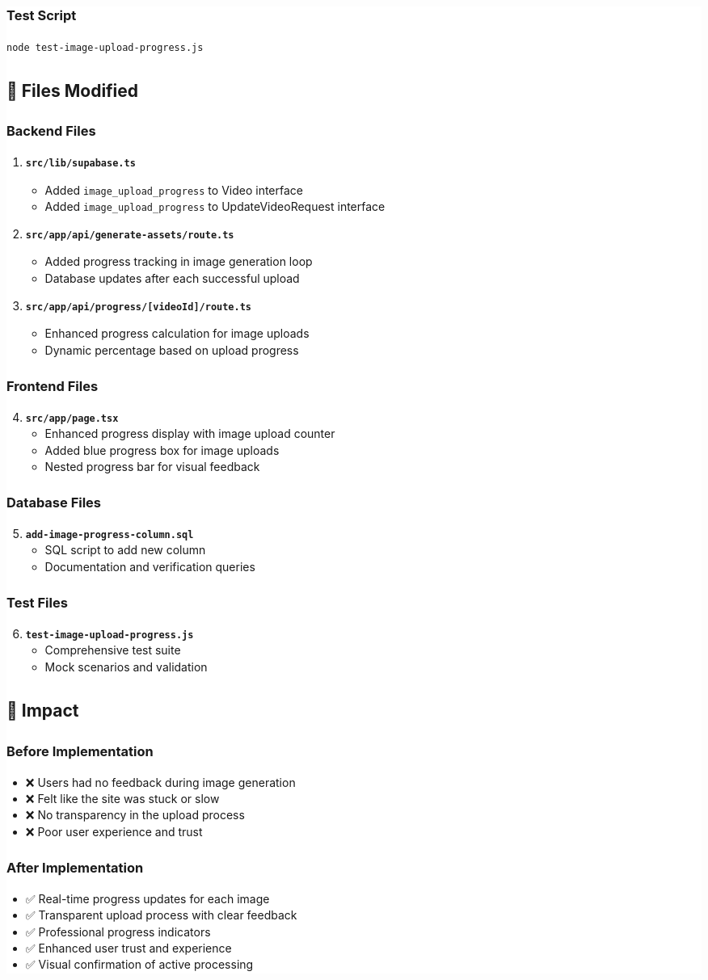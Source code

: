 ### **Test Script**
```bash
node test-image-upload-progress.js
```

## **📁 Files Modified**

### **Backend Files**
1. **`src/lib/supabase.ts`**
   - Added `image_upload_progress` to Video interface
   - Added `image_upload_progress` to UpdateVideoRequest interface

2. **`src/app/api/generate-assets/route.ts`**
   - Added progress tracking in image generation loop
   - Database updates after each successful upload

3. **`src/app/api/progress/[videoId]/route.ts`**
   - Enhanced progress calculation for image uploads
   - Dynamic percentage based on upload progress

### **Frontend Files**
4. **`src/app/page.tsx`**
   - Enhanced progress display with image upload counter
   - Added blue progress box for image uploads
   - Nested progress bar for visual feedback

### **Database Files**
5. **`add-image-progress-column.sql`**
   - SQL script to add new column
   - Documentation and verification queries

### **Test Files**
6. **`test-image-upload-progress.js`**
   - Comprehensive test suite
   - Mock scenarios and validation

## **🚀 Impact**

### **Before Implementation**
- ❌ Users had no feedback during image generation
- ❌ Felt like the site was stuck or slow
- ❌ No transparency in the upload process
- ❌ Poor user experience and trust

### **After Implementation**
- ✅ Real-time progress updates for each image
- ✅ Transparent upload process with clear feedback
- ✅ Professional progress indicators
- ✅ Enhanced user trust and experience
- ✅ Visual confirmation of active processing
